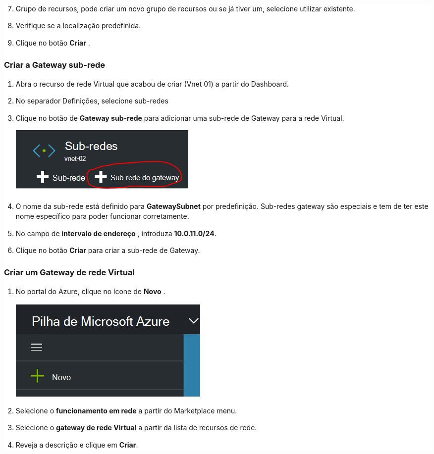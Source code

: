 7.  Grupo de recursos, pode criar um novo grupo de recursos ou se já tiver um, selecione utilizar existente.

8.  Verifique se a localização predefinida.

9.  Clique no botão **Criar** .

### <a name="create-the-gateway-subnet"></a>Criar a Gateway sub-rede


1.  Abra o recurso de rede Virtual que acabou de criar (Vnet 01) a partir do Dashboard.

2.  No separador Definições, selecione sub-redes

3.  Clique no botão de **Gateway sub-rede** para adicionar uma sub-rede de Gateway para a rede Virtual.

     ![](media/azure-stack-create-vpn-connection-one-node-tp2/image4.png)
4.  O nome da sub-rede está definido para **GatewaySubnet** por predefinição.
    Sub-redes gateway são especiais e tem de ter este nome específico para poder funcionar corretamente.

5.  No campo de **intervalo de endereço** , introduza **10.0.11.0/24**.

6.  Clique no botão **Criar** para criar a sub-rede de Gateway.

### <a name="create-the-virtual-network-gateway"></a>Criar um Gateway de rede Virtual


1.  No portal do Azure, clique no ícone de **Novo** .

    ![](media/azure-stack-create-vpn-connection-one-node-tp2/image3.png)

2.  Selecione o **funcionamento em rede** a partir do Marketplace menu.

3.  Selecione o **gateway de rede Virtual** a partir da lista de recursos de rede.

4.  Reveja a descrição e clique em **Criar**.
